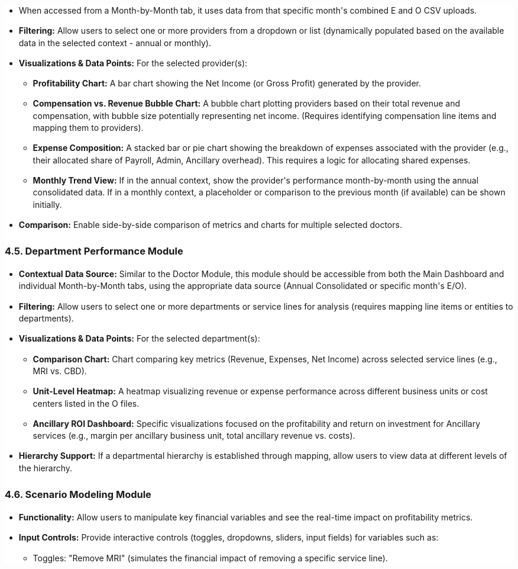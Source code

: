   - When accessed from a Month-by-Month tab, it uses data from that specific month's combined E and O CSV uploads.
- **Filtering:** Allow users to select one or more providers from a dropdown or list (dynamically populated based on the available data in the selected context - annual or monthly).

- **Visualizations & Data Points:** For the selected provider(s):

  - **Profitability Chart:** A bar chart showing the Net Income (or Gross Profit) generated by the provider.

  - **Compensation vs. Revenue Bubble Chart:** A bubble chart plotting providers based on their total revenue and compensation, with bubble size potentially representing net income. (Requires identifying compensation line items and mapping them to providers).

  - **Expense Composition:** A stacked bar or pie chart showing the breakdown of expenses associated with the provider (e.g., their allocated share of Payroll, Admin, Ancillary overhead). This requires a logic for allocating shared expenses.

  - **Monthly Trend View:** If in the annual context, show the provider's performance month-by-month using the annual consolidated data. If in a monthly context, a placeholder or comparison to the previous month (if available) can be shown initially.
- **Comparison:** Enable side-by-side comparison of metrics and charts for multiple selected doctors.


### 4.5. Department Performance Module

- **Contextual Data Source:** Similar to the Doctor Module, this module should be accessible from both the Main Dashboard and individual Month-by-Month tabs, using the appropriate data source (Annual Consolidated or specific month's E/O).

- **Filtering:** Allow users to select one or more departments or service lines for analysis (requires mapping line items or entities to departments).

- **Visualizations & Data Points:** For the selected department(s):

  - **Comparison Chart:** Chart comparing key metrics (Revenue, Expenses, Net Income) across selected service lines (e.g., MRI vs. CBD).

  - **Unit-Level Heatmap:** A heatmap visualizing revenue or expense performance across different business units or cost centers listed in the O files.

  - **Ancillary ROI Dashboard:** Specific visualizations focused on the profitability and return on investment for Ancillary services (e.g., margin per ancillary business unit, total ancillary revenue vs. costs).
- **Hierarchy Support:** If a departmental hierarchy is established through mapping, allow users to view data at different levels of the hierarchy.


### 4.6. Scenario Modeling Module

- **Functionality:** Allow users to manipulate key financial variables and see the real-time impact on profitability metrics.

- **Input Controls:** Provide interactive controls (toggles, dropdowns, sliders, input fields) for variables such as:

  - Toggles: "Remove MRI" (simulates the financial impact of removing a specific service line).
